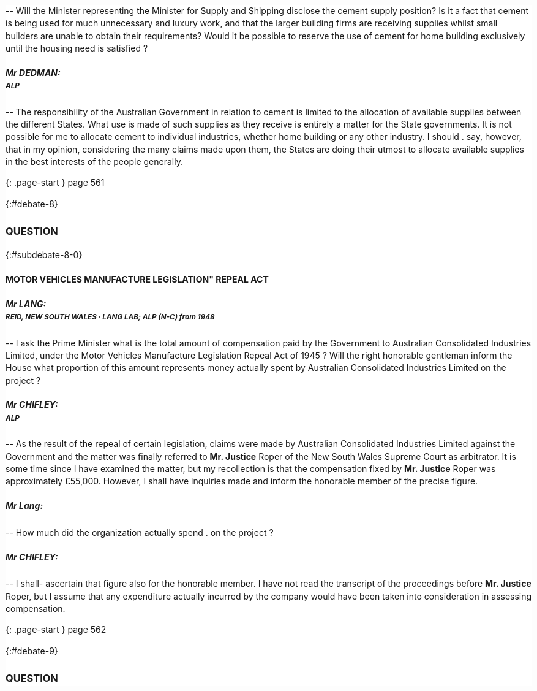 -- Will the Minister representing the Minister for Supply and Shipping disclose the cement supply position? Is it a fact that cement is being used for much unnecessary and luxury work, and that the larger building firms are receiving supplies whilst small builders are unable to obtain their requirements? Would it be possible to reserve the use of cement for home building exclusively until the housing need is satisfied ? 

##### Mr DEDMAN:<br><small class="text-muted">ALP</small>

-- The responsibility of the Australian Government in relation to cement is limited to the allocation of available supplies between the different States. What use is made of such supplies as they receive is entirely a matter for the State governments. It is not possible for me to allocate cement to individual industries, whether home building or any other industry. I should . say, however, that in my opinion, considering the many claims made upon them, the States are doing their utmost to allocate available supplies in the best interests of the people generally. 

{: .page-start }
page 561

{:#debate-8}
### QUESTION

{:#subdebate-8-0}
#### MOTOR VEHICLES MANUFACTURE LEGISLATION" REPEAL ACT

##### Mr LANG:<br><small class="text-muted">REID, NEW SOUTH WALES &middot; LANG LAB; ALP (N-C) from 1948</small>

-- I ask the Prime Minister what is the total amount of compensation paid by the Government to Australian Consolidated Industries Limited, under the Motor Vehicles Manufacture Legislation Repeal Act of 1945 ? Will the right honorable gentleman inform the House what proportion of this amount represents money actually spent by Australian Consolidated Industries Limited on the project ? 

##### Mr CHIFLEY:<br><small class="text-muted">ALP</small>

-- As the result of the repeal of certain legislation, claims were made by Australian Consolidated Industries Limited against the Government and the matter was finally referred to  **Mr. Justice**  Roper of the New South Wales Supreme Court as arbitrator. It is some time since I have examined the matter, but my recollection is that the compensation fixed by  **Mr. Justice**  Roper was approximately £55,000. However, I shall have inquiries made and inform the honorable member of the precise figure. 

##### Mr Lang:

-- How much did the organization actually spend . on the project ? 

##### Mr CHIFLEY:

-- I shall- ascertain that figure also for the honorable member. I have not read the transcript of the proceedings before  **Mr. Justice**  Roper, but I assume that any expenditure actually incurred by the company would have been taken into consideration in assessing compensation. 

{: .page-start }
page 562

{:#debate-9}
### QUESTION
